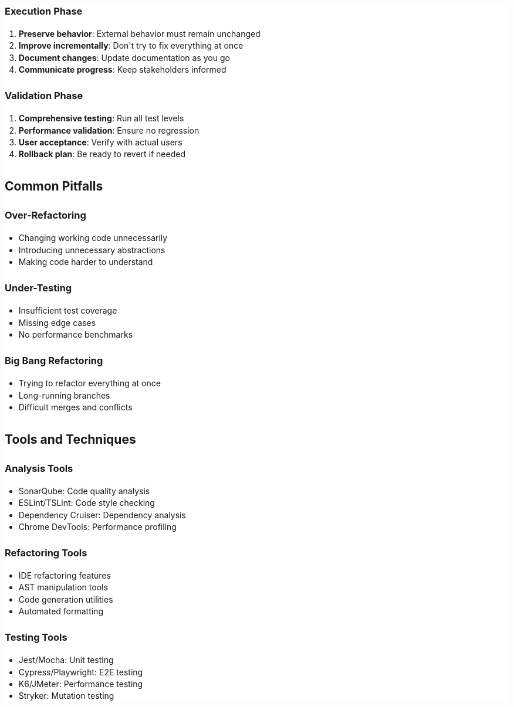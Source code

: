 ### Execution Phase
1. **Preserve behavior**: External behavior must remain unchanged
2. **Improve incrementally**: Don't try to fix everything at once
3. **Document changes**: Update documentation as you go
4. **Communicate progress**: Keep stakeholders informed

### Validation Phase
1. **Comprehensive testing**: Run all test levels
2. **Performance validation**: Ensure no regression
3. **User acceptance**: Verify with actual users
4. **Rollback plan**: Be ready to revert if needed

## Common Pitfalls

### Over-Refactoring
- Changing working code unnecessarily
- Introducing unnecessary abstractions
- Making code harder to understand

### Under-Testing
- Insufficient test coverage
- Missing edge cases
- No performance benchmarks

### Big Bang Refactoring
- Trying to refactor everything at once
- Long-running branches
- Difficult merges and conflicts

## Tools and Techniques

### Analysis Tools
- SonarQube: Code quality analysis
- ESLint/TSLint: Code style checking
- Dependency Cruiser: Dependency analysis
- Chrome DevTools: Performance profiling

### Refactoring Tools
- IDE refactoring features
- AST manipulation tools
- Code generation utilities
- Automated formatting

### Testing Tools
- Jest/Mocha: Unit testing
- Cypress/Playwright: E2E testing
- K6/JMeter: Performance testing
- Stryker: Mutation testing
